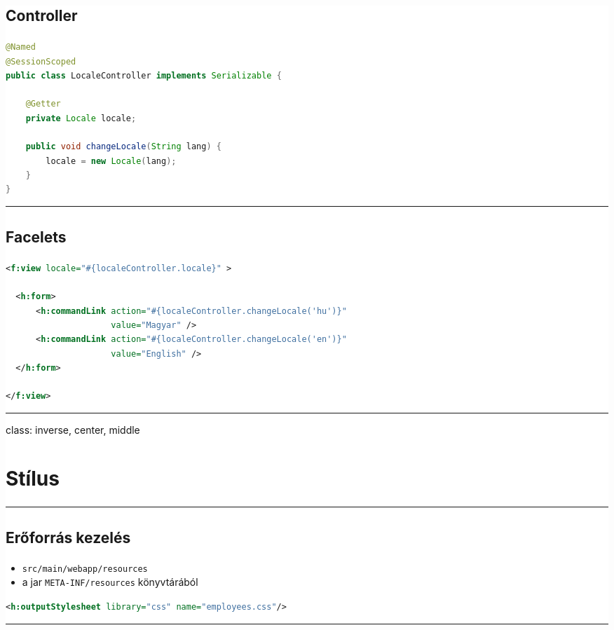 ## Controller

```java
@Named
@SessionScoped
public class LocaleController implements Serializable {

    @Getter
    private Locale locale;

    public void changeLocale(String lang) {
        locale = new Locale(lang);
    }
}
```

---

## Facelets

```xml
<f:view locale="#{localeController.locale}" >

  <h:form>
      <h:commandLink action="#{localeController.changeLocale('hu')}"
                     value="Magyar" />
      <h:commandLink action="#{localeController.changeLocale('en')}"
                     value="English" />
  </h:form>

</f:view>
```

---

class: inverse, center, middle

# Stílus

---

## Erőforrás kezelés

* `src/main/webapp/resources` 
* a jar `META-INF/resources` könyvtárából

```xml
<h:outputStylesheet library="css" name="employees.css"/>
```

---
